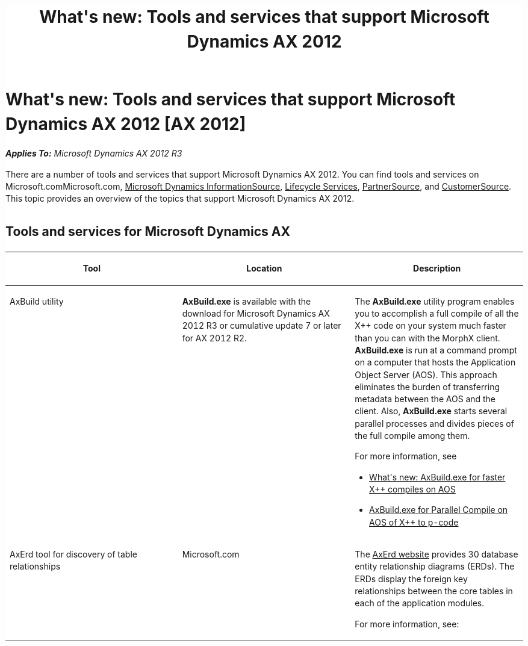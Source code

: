 ﻿---
title: "What's new: Tools and services that support Microsoft Dynamics AX 2012"
TOCTitle: "What's new: Tools and services that support Microsoft Dynamics AX 2012"
ms:assetid: c9681f60-8cd3-4b4d-9c43-41f9cfe84e7e
ms:mtpsurl: https://technet.microsoft.com/en-us/library/Dn527255(v=AX.60)
ms:contentKeyID: 59623383
ms.date: 04/25/2014
mtps_version: v=AX.60
---

# What's new: Tools and services that support Microsoft Dynamics AX 2012 [AX 2012]


_**Applies To:** Microsoft Dynamics AX 2012 R3_

There are a number of tools and services that support Microsoft Dynamics AX 2012. You can find tools and services on Microsoft.comMicrosoft.com, [Microsoft Dynamics InformationSource](http://go.microsoft.com/fwlink/?linkid=228145), [Lifecycle Services](http://lcs.dynamics.com), [PartnerSource](http://go.microsoft.com/fwlink/?linkid=210926), and [CustomerSource](http://go.microsoft.com/fwlink/?linkid=210925). This topic provides an overview of the topics that support Microsoft Dynamics AX 2012.

## Tools and services for Microsoft Dynamics AX

<table>
<colgroup>
<col style="width: 33%" />
<col style="width: 33%" />
<col style="width: 33%" />
</colgroup>
<thead>
<tr class="header">
<th><p>Tool</p></th>
<th><p>Location</p></th>
<th><p>Description</p></th>
</tr>
</thead>
<tbody>
<tr class="odd">
<td><p>AxBuild utility</p></td>
<td><p><strong>AxBuild.exe</strong> is available with the download for Microsoft Dynamics AX 2012 R3 or cumulative update 7 or later for AX 2012 R2.</p></td>
<td><p>The <strong>AxBuild.exe</strong> utility program enables you to accomplish a full compile of all the X++ code on your system much faster than you can with the MorphX client. <strong>AxBuild.exe</strong> is run at a command prompt on a computer that hosts the Application Object Server (AOS). This approach eliminates the burden of transferring metadata between the AOS and the client. Also, <strong>AxBuild.exe</strong> starts several parallel processes and divides pieces of the full compile among them.</p>
<p>For more information, see</p>
<ul>
<li><p><a href="what-s-new-axbuild-exe-for-faster-x-compiles-on-aos.md">What's new: AxBuild.exe for faster X++ compiles on AOS</a></p></li>
<li><p><a href="https://technet.microsoft.com/en-us/library/dn528954(v=ax.60)">AxBuild.exe for Parallel Compile on AOS of X++ to p-code</a></p></li>
</ul></td>
</tr>
<tr class="even">
<td><p>AxErd tool for discovery of table relationships</p></td>
<td><p>Microsoft.com</p></td>
<td><p>The <a href="http://go.microsoft.com/fwlink/p/?linkid=296623">AxErd website</a> provides 30 database entity relationship diagrams (ERDs). The ERDs display the foreign key relationships between the core tables in each of the application modules.</p>
<p>For more information, see:</p>